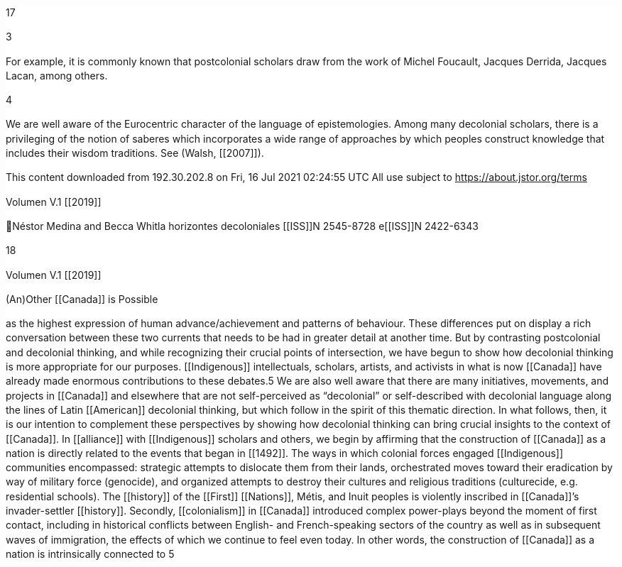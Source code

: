 17

3

For example, it is commonly known that postcolonial scholars draw from the
work of Michel Foucault, Jacques Derrida, Jacques Lacan, among others.

4

We are well aware of the Eurocentric character of the language of epistemologies. Among many decolonial scholars, there is a privileging of the notion of
saberes which incorporates a wide range of approaches by which peoples construct knowledge that includes their wisdom traditions. See (Walsh, [[2007]]).

This content downloaded from
192.30.202.8 on Fri, 16 Jul 2021 02:24:55 UTC
All use subject to https://about.jstor.org/terms

Volumen V.1
[[2019]]

Néstor Medina and Becca Whitla
horizontes
decoloniales
[[ISS]]N 2545-8728
e[[ISS]]N 2422-6343

18

Volumen V.1
[[2019]]

(An)Other [[Canada]] is Possible

as the highest expression of human advance/achievement and
patterns of behaviour. These differences put on display a rich
conversation between these two currents that needs to be had
in greater detail at another time. But by contrasting postcolonial and decolonial thinking, and while recognizing their crucial
points of intersection, we have begun to show how decolonial
thinking is more appropriate for our purposes.
[[Indigenous]] intellectuals, scholars, artists, and activists in
what is now [[Canada]] have already made enormous contributions
to these debates.5 We are also well aware that there are many
initiatives, movements, and projects in [[Canada]] and elsewhere
that are not self-perceived as “decolonial” or self-described with
decolonial language along the lines of Latin [[American]] decolonial
thinking, but which follow in the spirit of this thematic direction.
In what follows, then, it is our intention to complement these
perspectives by showing how decolonial thinking can bring crucial insights to the context of [[Canada]]. In [[alliance]] with [[Indigenous]]
scholars and others, we begin by affirming that the construction
of [[Canada]] as a nation is directly related to the events that began
in [[1492]]. The ways in which colonial forces engaged [[Indigenous]]
communities encompassed: strategic attempts to dislocate them
from their lands, orchestrated moves toward their eradication
by way of military force (genocide), and organized attempts to
destroy their cultures and religious traditions (culturecide, e.g.
residential schools). The [[history]] of the [[First]] [[Nations]], Métis, and
Inuit peoples is violently inscribed in [[Canada]]’s invader-settler
[[history]]. Secondly, [[colonialism]] in [[Canada]] introduced complex
power-plays beyond the moment of first contact, including in historical conflicts between English- and French-speaking sectors of
the country as well as in subsequent waves of immigration, the
effects of which we continue to feel even today. In other words,
the construction of [[Canada]] as a nation is intrinsically connected to
5
